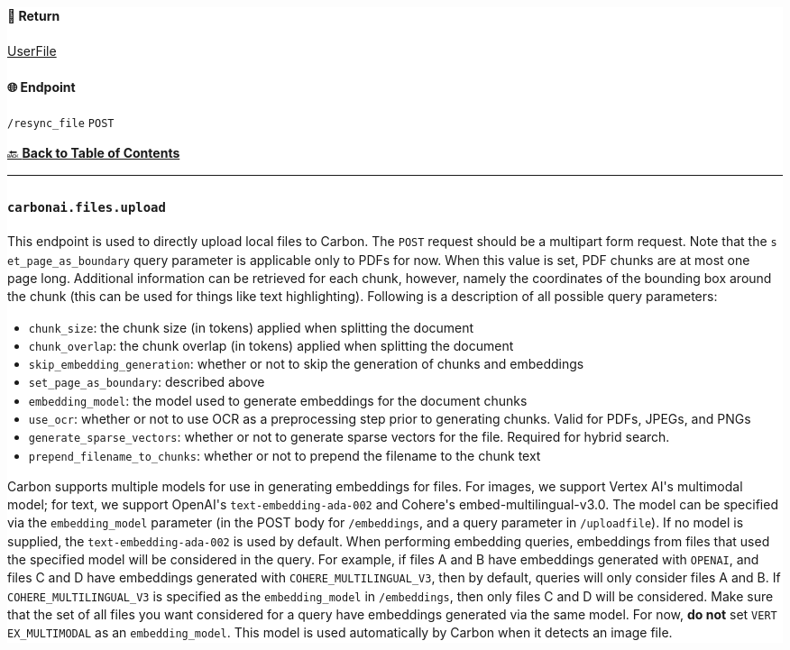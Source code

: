 
#### 🔄 Return<a id="🔄-return"></a>

[UserFile](./CarbonAI/Models/UserFile.swift)

#### 🌐 Endpoint<a id="🌐-endpoint"></a>

`/resync_file` `POST`

[🔙 **Back to Table of Contents**](#table-of-contents)

---


### `carbonai.files.upload`<a id="carbonaifilesupload"></a>

This endpoint is used to directly upload local files to Carbon. The `POST` request should be a multipart form request.
Note that the `set_page_as_boundary` query parameter is applicable only to PDFs for now. When this value is set,
PDF chunks are at most one page long. Additional information can be retrieved for each chunk, however, namely the coordinates
of the bounding box around the chunk (this can be used for things like text highlighting). Following is a description
of all possible query parameters:
- `chunk_size`: the chunk size (in tokens) applied when splitting the document
- `chunk_overlap`: the chunk overlap (in tokens) applied when splitting the document
- `skip_embedding_generation`: whether or not to skip the generation of chunks and embeddings
- `set_page_as_boundary`: described above
- `embedding_model`: the model used to generate embeddings for the document chunks
- `use_ocr`: whether or not to use OCR as a preprocessing step prior to generating chunks. Valid for PDFs, JPEGs, and PNGs
- `generate_sparse_vectors`: whether or not to generate sparse vectors for the file. Required for hybrid search.
- `prepend_filename_to_chunks`: whether or not to prepend the filename to the chunk text


Carbon supports multiple models for use in generating embeddings for files. For images, we support Vertex AI's
multimodal model; for text, we support OpenAI's `text-embedding-ada-002` and Cohere's embed-multilingual-v3.0.
The model can be specified via the `embedding_model` parameter (in the POST body for `/embeddings`, and a query 
parameter in `/uploadfile`). If no model is supplied, the `text-embedding-ada-002` is used by default. When performing
embedding queries, embeddings from files that used the specified model will be considered in the query.
For example, if files A and B have embeddings generated with `OPENAI`, and files C and D have embeddings generated with
`COHERE_MULTILINGUAL_V3`, then by default, queries will only consider files A and B. If `COHERE_MULTILINGUAL_V3` is
specified as the `embedding_model` in `/embeddings`, then only files C and D will be considered. Make sure that
the set of all files you want considered for a query have embeddings generated via the same model. For now, **do not**
set `VERTEX_MULTIMODAL` as an `embedding_model`. This model is used automatically by Carbon when it detects an image file.
